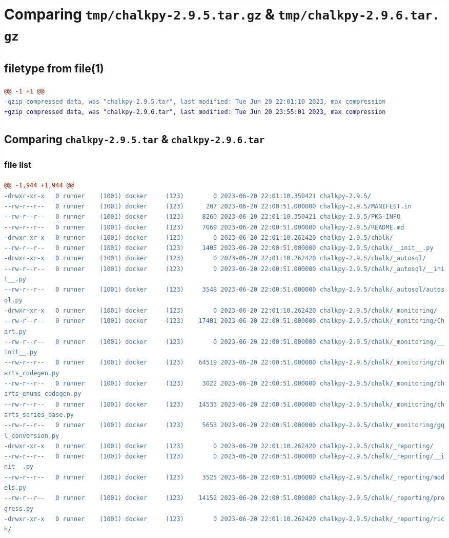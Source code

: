 # Comparing `tmp/chalkpy-2.9.5.tar.gz` & `tmp/chalkpy-2.9.6.tar.gz`

## filetype from file(1)

```diff
@@ -1 +1 @@
-gzip compressed data, was "chalkpy-2.9.5.tar", last modified: Tue Jun 20 22:01:10 2023, max compression
+gzip compressed data, was "chalkpy-2.9.6.tar", last modified: Tue Jun 20 23:55:01 2023, max compression
```

## Comparing `chalkpy-2.9.5.tar` & `chalkpy-2.9.6.tar`

### file list

```diff
@@ -1,944 +1,944 @@
-drwxr-xr-x   0 runner    (1001) docker     (123)        0 2023-06-20 22:01:10.350421 chalkpy-2.9.5/
--rw-r--r--   0 runner    (1001) docker     (123)      207 2023-06-20 22:00:51.000000 chalkpy-2.9.5/MANIFEST.in
--rw-r--r--   0 runner    (1001) docker     (123)     8260 2023-06-20 22:01:10.350421 chalkpy-2.9.5/PKG-INFO
--rw-r--r--   0 runner    (1001) docker     (123)     7069 2023-06-20 22:00:51.000000 chalkpy-2.9.5/README.md
-drwxr-xr-x   0 runner    (1001) docker     (123)        0 2023-06-20 22:01:10.262420 chalkpy-2.9.5/chalk/
--rw-r--r--   0 runner    (1001) docker     (123)     1405 2023-06-20 22:00:51.000000 chalkpy-2.9.5/chalk/__init__.py
-drwxr-xr-x   0 runner    (1001) docker     (123)        0 2023-06-20 22:01:10.262420 chalkpy-2.9.5/chalk/_autosql/
--rw-r--r--   0 runner    (1001) docker     (123)        0 2023-06-20 22:00:51.000000 chalkpy-2.9.5/chalk/_autosql/__init__.py
--rw-r--r--   0 runner    (1001) docker     (123)     3548 2023-06-20 22:00:51.000000 chalkpy-2.9.5/chalk/_autosql/autosql.py
-drwxr-xr-x   0 runner    (1001) docker     (123)        0 2023-06-20 22:01:10.262420 chalkpy-2.9.5/chalk/_monitoring/
--rw-r--r--   0 runner    (1001) docker     (123)    17401 2023-06-20 22:00:51.000000 chalkpy-2.9.5/chalk/_monitoring/Chart.py
--rw-r--r--   0 runner    (1001) docker     (123)        0 2023-06-20 22:00:51.000000 chalkpy-2.9.5/chalk/_monitoring/__init__.py
--rw-r--r--   0 runner    (1001) docker     (123)    64519 2023-06-20 22:00:51.000000 chalkpy-2.9.5/chalk/_monitoring/charts_codegen.py
--rw-r--r--   0 runner    (1001) docker     (123)     3022 2023-06-20 22:00:51.000000 chalkpy-2.9.5/chalk/_monitoring/charts_enums_codegen.py
--rw-r--r--   0 runner    (1001) docker     (123)    14533 2023-06-20 22:00:51.000000 chalkpy-2.9.5/chalk/_monitoring/charts_series_base.py
--rw-r--r--   0 runner    (1001) docker     (123)     5653 2023-06-20 22:00:51.000000 chalkpy-2.9.5/chalk/_monitoring/gql_conversion.py
-drwxr-xr-x   0 runner    (1001) docker     (123)        0 2023-06-20 22:01:10.262420 chalkpy-2.9.5/chalk/_reporting/
--rw-r--r--   0 runner    (1001) docker     (123)        0 2023-06-20 22:00:51.000000 chalkpy-2.9.5/chalk/_reporting/__init__.py
--rw-r--r--   0 runner    (1001) docker     (123)     3525 2023-06-20 22:00:51.000000 chalkpy-2.9.5/chalk/_reporting/models.py
--rw-r--r--   0 runner    (1001) docker     (123)    14152 2023-06-20 22:00:51.000000 chalkpy-2.9.5/chalk/_reporting/progress.py
-drwxr-xr-x   0 runner    (1001) docker     (123)        0 2023-06-20 22:01:10.262420 chalkpy-2.9.5/chalk/_reporting/rich/
```